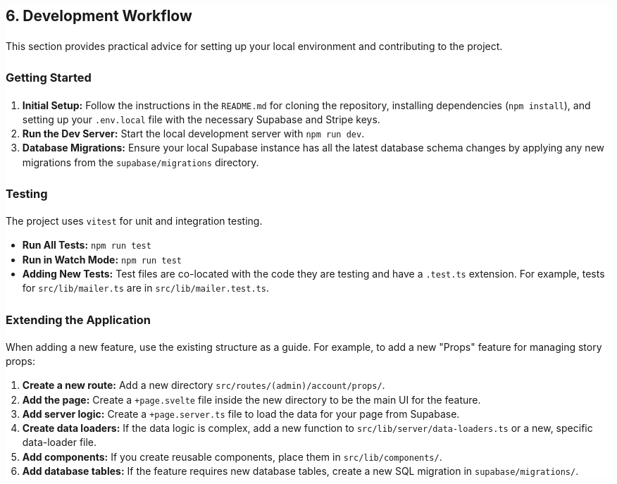 ## 6. Development Workflow

This section provides practical advice for setting up your local environment and contributing to the project.

### Getting Started

1.  **Initial Setup:** Follow the instructions in the `README.md` for cloning the repository, installing dependencies (`npm install`), and setting up your `.env.local` file with the necessary Supabase and Stripe keys.
2.  **Run the Dev Server:** Start the local development server with `npm run dev`.
3.  **Database Migrations:** Ensure your local Supabase instance has all the latest database schema changes by applying any new migrations from the `supabase/migrations` directory.

### Testing

The project uses `vitest` for unit and integration testing.

*   **Run All Tests:** `npm run test`
*   **Run in Watch Mode:** `npm run test`
*   **Adding New Tests:** Test files are co-located with the code they are testing and have a `.test.ts` extension. For example, tests for `src/lib/mailer.ts` are in `src/lib/mailer.test.ts`.

### Extending the Application

When adding a new feature, use the existing structure as a guide. For example, to add a new "Props" feature for managing story props:

1.  **Create a new route:** Add a new directory `src/routes/(admin)/account/props/`.
2.  **Add the page:** Create a `+page.svelte` file inside the new directory to be the main UI for the feature.
3.  **Add server logic:** Create a `+page.server.ts` file to load the data for your page from Supabase.
4.  **Create data loaders:** If the data logic is complex, add a new function to `src/lib/server/data-loaders.ts` or a new, specific data-loader file.
5.  **Add components:** If you create reusable components, place them in `src/lib/components/`.
6.  **Add database tables:** If the feature requires new database tables, create a new SQL migration in `supabase/migrations/`.
